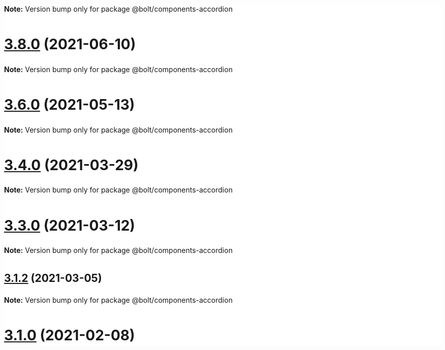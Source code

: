 **Note:** Version bump only for package @bolt/components-accordion





# [3.8.0](https://github.com/bolt-design-system/bolt/tree/master/packages/components/bolt-accordion/compare/v3.7.1...v3.8.0) (2021-06-10)

**Note:** Version bump only for package @bolt/components-accordion





# [3.6.0](https://github.com/bolt-design-system/bolt/tree/master/packages/components/bolt-accordion/compare/v3.5.4...v3.6.0) (2021-05-13)

**Note:** Version bump only for package @bolt/components-accordion





# [3.4.0](https://github.com/bolt-design-system/bolt/tree/master/packages/components/bolt-accordion/compare/v3.3.1...v3.4.0) (2021-03-29)

**Note:** Version bump only for package @bolt/components-accordion





# [3.3.0](https://github.com/bolt-design-system/bolt/tree/master/packages/components/bolt-accordion/compare/v3.2.0...v3.3.0) (2021-03-12)

**Note:** Version bump only for package @bolt/components-accordion





## [3.1.2](https://github.com/bolt-design-system/bolt/tree/master/packages/components/bolt-accordion/compare/v3.1.1...v3.1.2) (2021-03-05)

**Note:** Version bump only for package @bolt/components-accordion





# [3.1.0](https://github.com/bolt-design-system/bolt/tree/master/packages/components/bolt-accordion/compare/v2.31.2...v3.1.0) (2021-02-08)
